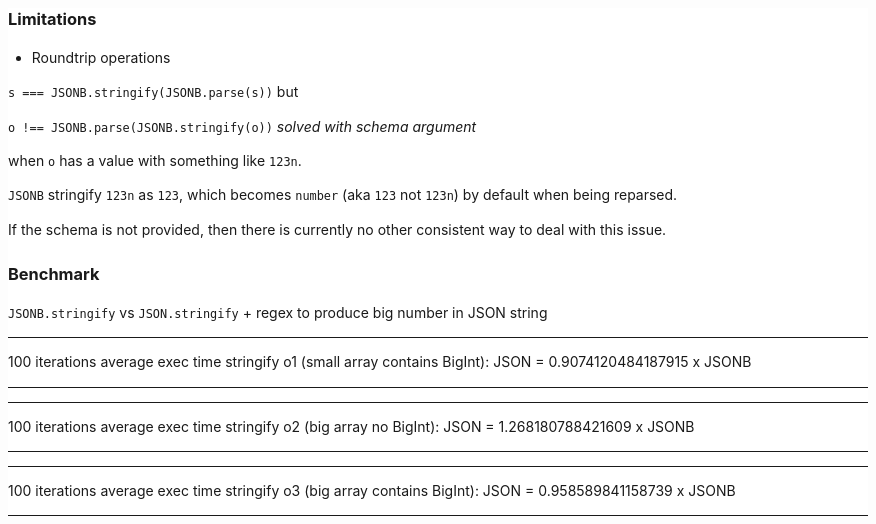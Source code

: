 ### Limitations

- Roundtrip operations

`s === JSONB.stringify(JSONB.parse(s))` but

`o !== JSONB.parse(JSONB.stringify(o))` *solved with schema argument*

when `o` has a value with something like `123n`.

`JSONB` stringify `123n` as `123`, which becomes `number` (aka `123` not `123n`) by default when being reparsed.

If the schema is not provided, then there is currently no other consistent way to deal with this issue.

### Benchmark

`JSONB.stringify` vs `JSON.stringify` + regex to produce big number in JSON string

***
 100 iterations average exec time stringify o1 (small array contains BigInt): JSON = 0.9074120484187915 x JSONB 
***

***
 100 iterations average exec time stringify o2 (big array no BigInt): JSON = 1.268180788421609 x JSONB 
***

***
 100 iterations average exec time stringify o3 (big array contains BigInt): JSON = 0.958589841158739 x JSONB 
***

